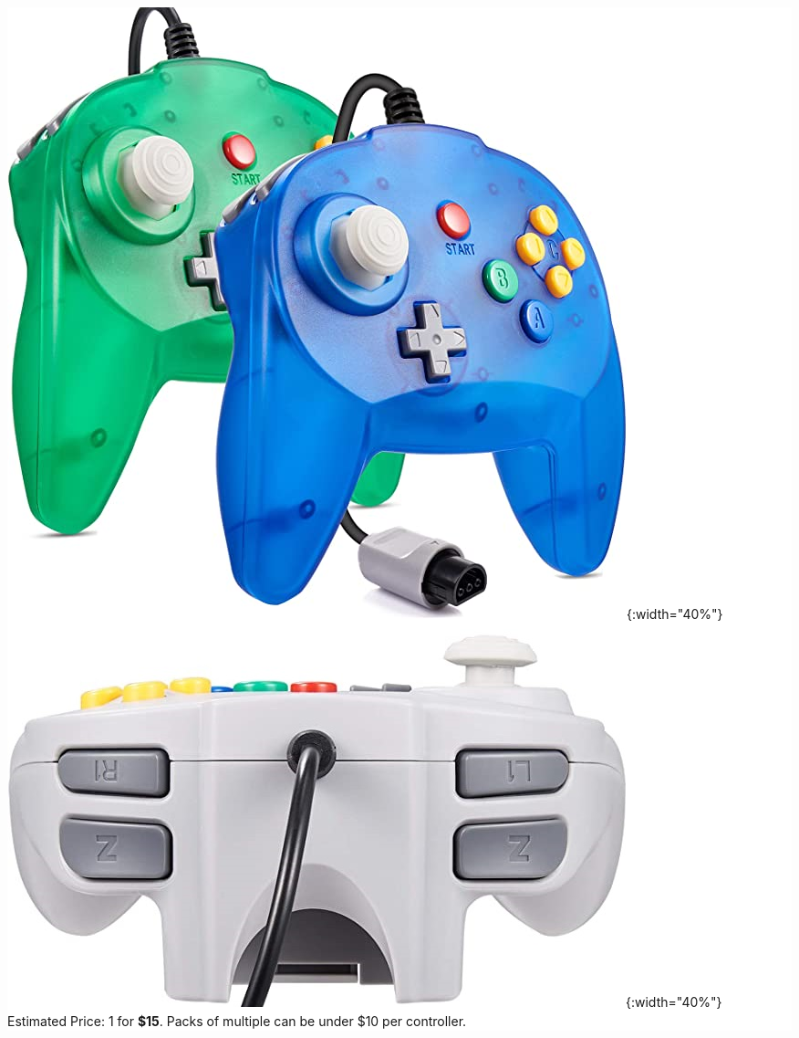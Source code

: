 ![Chori](/guides/img/controllers/chori1.jpg){:width="40%"}
![Chori](/guides/img/controllers/chori2.jpg){:width="40%"}<br>
Estimated Price: 1 for **$15**. Packs of multiple can be under $10 per controller.
